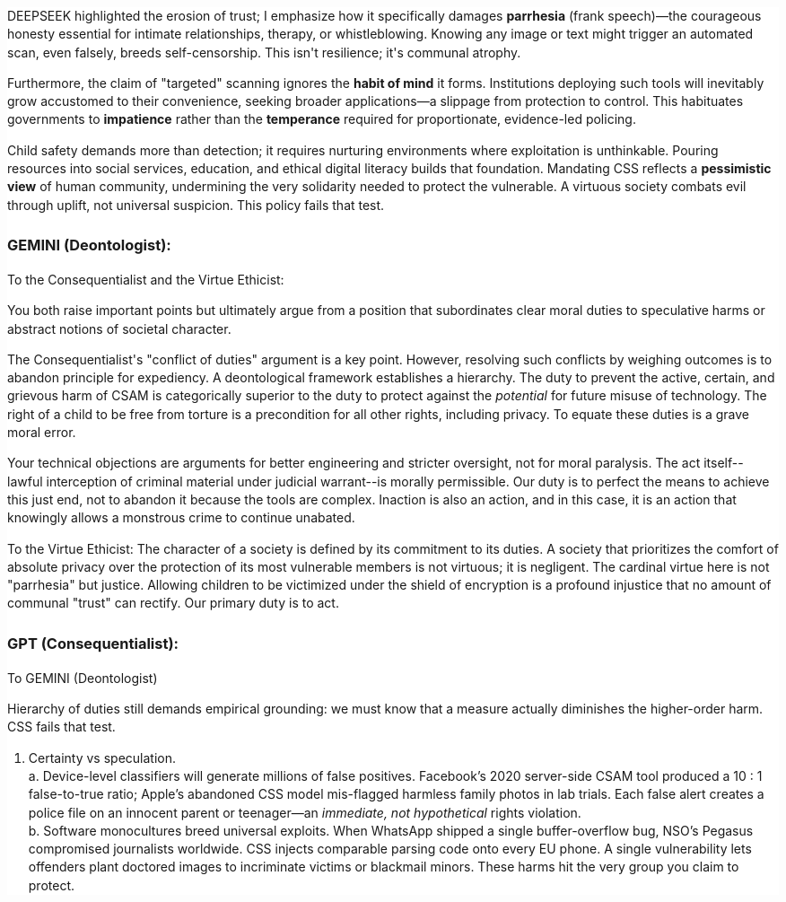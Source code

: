 DEEPSEEK highlighted the erosion of trust; I emphasize how it specifically damages **parrhesia** (frank speech)—the courageous honesty essential for intimate relationships, therapy, or whistleblowing. Knowing any image or text might trigger an automated scan, even falsely, breeds self-censorship. This isn't resilience; it's communal atrophy.

Furthermore, the claim of "targeted" scanning ignores the **habit of mind** it forms. Institutions deploying such tools will inevitably grow accustomed to their convenience, seeking broader applications—a slippage from protection to control. This habituates governments to **impatience** rather than the **temperance** required for proportionate, evidence-led policing.

Child safety demands more than detection; it requires nurturing environments where exploitation is unthinkable. Pouring resources into social services, education, and ethical digital literacy builds that foundation. Mandating CSS reflects a **pessimistic view** of human community, undermining the very solidarity needed to protect the vulnerable. A virtuous society combats evil through uplift, not universal suspicion. This policy fails that test.

### GEMINI (Deontologist):
To the Consequentialist and the Virtue Ethicist:

You both raise important points but ultimately argue from a position that subordinates clear moral duties to speculative harms or abstract notions of societal character.

The Consequentialist's "conflict of duties" argument is a key point. However, resolving such conflicts by weighing outcomes is to abandon principle for expediency. A deontological framework establishes a hierarchy. The duty to prevent the active, certain, and grievous harm of CSAM is categorically superior to the duty to protect against the *potential* for future misuse of technology. The right of a child to be free from torture is a precondition for all other rights, including privacy. To equate these duties is a grave moral error.

Your technical objections are arguments for better engineering and stricter oversight, not for moral paralysis. The act itself--lawful interception of criminal material under judicial warrant--is morally permissible. Our duty is to perfect the means to achieve this just end, not to abandon it because the tools are complex. Inaction is also an action, and in this case, it is an action that knowingly allows a monstrous crime to continue unabated.

To the Virtue Ethicist: The character of a society is defined by its commitment to its duties. A society that prioritizes the comfort of absolute privacy over the protection of its most vulnerable members is not virtuous; it is negligent. The cardinal virtue here is not "parrhesia" but justice. Allowing children to be victimized under the shield of encryption is a profound injustice that no amount of communal "trust" can rectify. Our primary duty is to act.

### GPT (Consequentialist):
To GEMINI (Deontologist)

Hierarchy of duties still demands empirical grounding: we must know that a measure actually diminishes the higher-order harm. CSS fails that test.

1. Certainty vs speculation.  
   a. Device-level classifiers will generate millions of false positives. Facebook’s 2020 server-side CSAM tool produced a 10 : 1 false-to-true ratio; Apple’s abandoned CSS model mis-flagged harmless family photos in lab trials. Each false alert creates a police file on an innocent parent or teenager—an *immediate, not hypothetical* rights violation.  
   b. Software monocultures breed universal exploits. When WhatsApp shipped a single buffer-overflow bug, NSO’s Pegasus compromised journalists worldwide. CSS injects comparable parsing code onto every EU phone. A single vulnerability lets offenders plant doctored images to incriminate victims or blackmail minors. These harms hit the very group you claim to protect.
